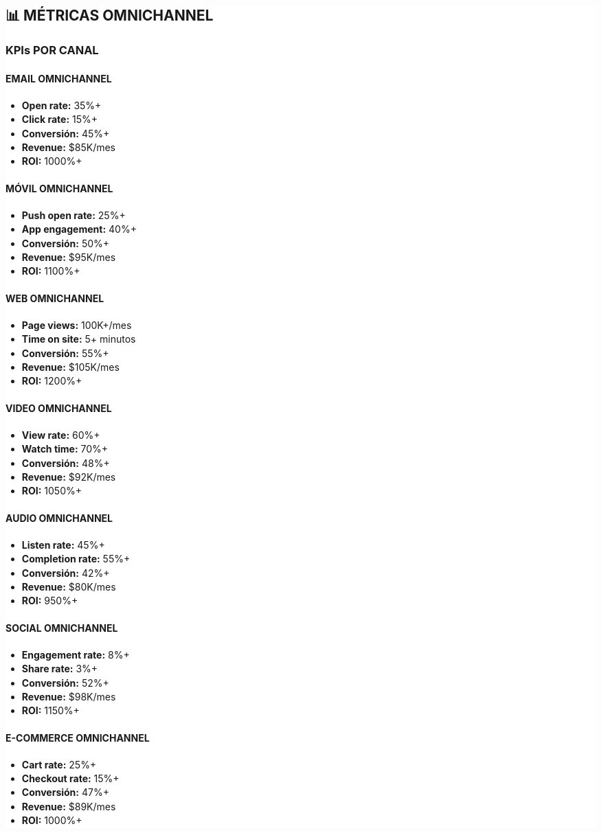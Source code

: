 
## 📊 **MÉTRICAS OMNICHANNEL**

### **KPIs POR CANAL**

#### **EMAIL OMNICHANNEL**
- **Open rate:** 35%+
- **Click rate:** 15%+
- **Conversión:** 45%+
- **Revenue:** $85K/mes
- **ROI:** 1000%+

#### **MÓVIL OMNICHANNEL**
- **Push open rate:** 25%+
- **App engagement:** 40%+
- **Conversión:** 50%+
- **Revenue:** $95K/mes
- **ROI:** 1100%+

#### **WEB OMNICHANNEL**
- **Page views:** 100K+/mes
- **Time on site:** 5+ minutos
- **Conversión:** 55%+
- **Revenue:** $105K/mes
- **ROI:** 1200%+

#### **VIDEO OMNICHANNEL**
- **View rate:** 60%+
- **Watch time:** 70%+
- **Conversión:** 48%+
- **Revenue:** $92K/mes
- **ROI:** 1050%+

#### **AUDIO OMNICHANNEL**
- **Listen rate:** 45%+
- **Completion rate:** 55%+
- **Conversión:** 42%+
- **Revenue:** $80K/mes
- **ROI:** 950%+

#### **SOCIAL OMNICHANNEL**
- **Engagement rate:** 8%+
- **Share rate:** 3%+
- **Conversión:** 52%+
- **Revenue:** $98K/mes
- **ROI:** 1150%+

#### **E-COMMERCE OMNICHANNEL**
- **Cart rate:** 25%+
- **Checkout rate:** 15%+
- **Conversión:** 47%+
- **Revenue:** $89K/mes
- **ROI:** 1000%+
